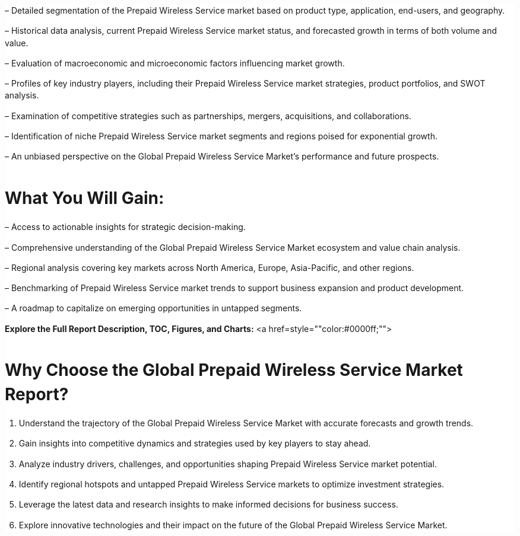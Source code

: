 – Detailed segmentation of the Prepaid Wireless Service market based on product type, application, end-users, and geography.

– Historical data analysis, current Prepaid Wireless Service market status, and forecasted growth in terms of both volume and value.

– Evaluation of macroeconomic and microeconomic factors influencing market growth.

– Profiles of key industry players, including their Prepaid Wireless Service market strategies, product portfolios, and SWOT analysis.

– Examination of competitive strategies such as partnerships, mergers, acquisitions, and collaborations.

– Identification of niche Prepaid Wireless Service market segments and regions poised for exponential growth.

– An unbiased perspective on the Global Prepaid Wireless Service Market’s performance and future prospects.

# <strong>What You Will Gain:</strong>

– Access to actionable insights for strategic decision-making.

– Comprehensive understanding of the Global Prepaid Wireless Service Market ecosystem and value chain analysis.

– Regional analysis covering key markets across North America, Europe, Asia-Pacific, and other regions.

– Benchmarking of Prepaid Wireless Service market trends to support business expansion and product development.

– A roadmap to capitalize on emerging opportunities in untapped segments.

<strong>Explore the Full Report Description, TOC, Figures, and Charts:</strong>
<a href=style=""color:#0000ff;""></a>

# <strong>Why Choose the Global Prepaid Wireless Service Market Report?</strong>

1. Understand the trajectory of the Global Prepaid Wireless Service Market with accurate forecasts and growth trends.

2. Gain insights into competitive dynamics and strategies used by key players to stay ahead.

3. Analyze industry drivers, challenges, and opportunities shaping Prepaid Wireless Service market potential.

4. Identify regional hotspots and untapped Prepaid Wireless Service markets to optimize investment strategies.

5. Leverage the latest data and research insights to make informed decisions for business success.

6. Explore innovative technologies and their impact on the future of the Global Prepaid Wireless Service Market.
